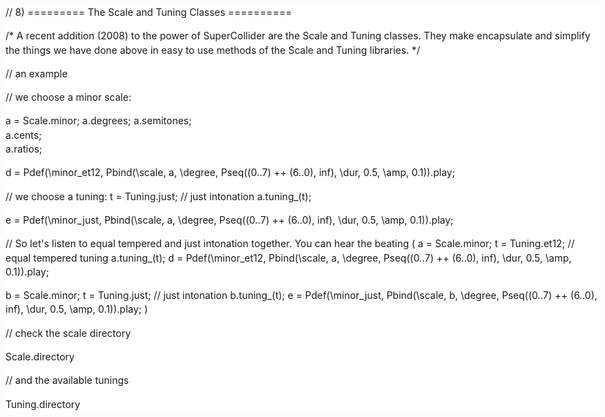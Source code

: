 








// 8) ========= The Scale and Tuning Classes ==========



/*
A recent addition (2008) to the power of SuperCollider are the Scale and Tuning classes.
They make encapsulate and simplify the things we have done above in easy to use
methods of the Scale and Tuning libraries.
*/

// an example

// we choose a minor scale:

a = Scale.minor;
a.degrees; 
a.semitones;	
a.cents;	
a.ratios;	

d = Pdef(\minor_et12, Pbind(\scale, a, \degree, Pseq((0..7) ++ (6..0), inf), \dur, 0.5, \amp, 0.1)).play;

// we choose a tuning:
t = Tuning.just; // just intonation
a.tuning_(t);

e = Pdef(\minor_just, Pbind(\scale, a, \degree, Pseq((0..7) ++ (6..0), inf), \dur, 0.5, \amp, 0.1)).play;


// So let's listen to equal tempered and just intonation together. You can hear the beating
(
a = Scale.minor;
t = Tuning.et12; // equal tempered tuning 
a.tuning_(t);
d = Pdef(\minor_et12, Pbind(\scale, a, \degree, Pseq((0..7) ++ (6..0), inf), \dur, 0.5, \amp, 0.1)).play;

b = Scale.minor;
t = Tuning.just; // just intonation
b.tuning_(t);
e = Pdef(\minor_just, Pbind(\scale, b, \degree, Pseq((0..7) ++ (6..0), inf), \dur, 0.5, \amp, 0.1)).play;
)


// check the scale directory

Scale.directory

// and the available tunings

Tuning.directory




